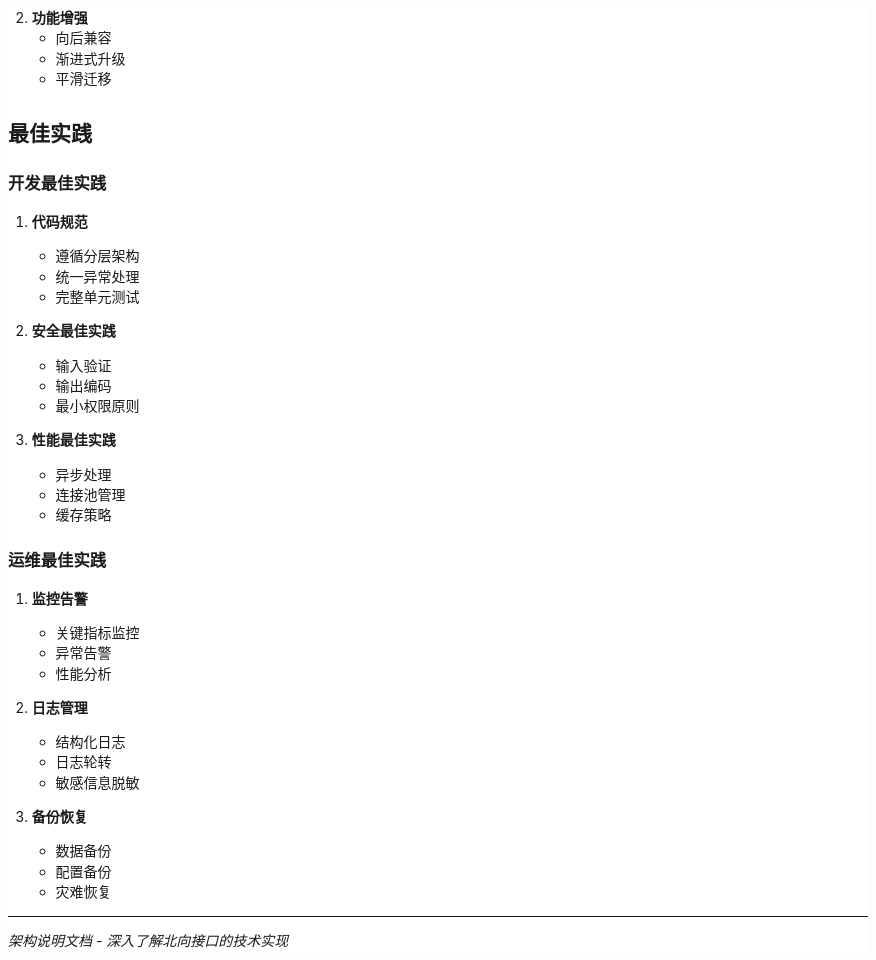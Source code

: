 2. **功能增强**
   - 向后兼容
   - 渐进式升级
   - 平滑迁移

## 最佳实践

### 开发最佳实践

1. **代码规范**
   - 遵循分层架构
   - 统一异常处理
   - 完整单元测试

2. **安全最佳实践**
   - 输入验证
   - 输出编码
   - 最小权限原则

3. **性能最佳实践**
   - 异步处理
   - 连接池管理
   - 缓存策略

### 运维最佳实践

1. **监控告警**
   - 关键指标监控
   - 异常告警
   - 性能分析

2. **日志管理**
   - 结构化日志
   - 日志轮转
   - 敏感信息脱敏

3. **备份恢复**
   - 数据备份
   - 配置备份
   - 灾难恢复

---

*架构说明文档 - 深入了解北向接口的技术实现*

